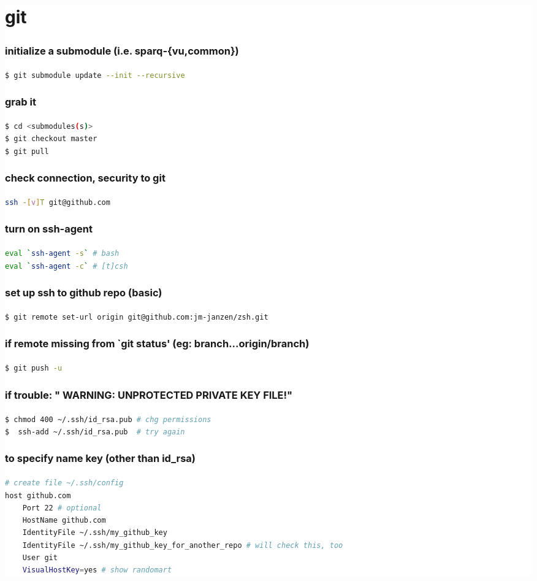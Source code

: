 # git

### initialize a submodule (i.e. sparq-{vu,common})
```bash
$ git submodule update --init --recursive
```

### grab it
```bash
$ cd <submodules(s)>
$ git checkout master
$ git pull
```

### check connection, security to git
```bash
ssh -[v]T git@github.com
```

### turn on ssh-agent
```bash
eval `ssh-agent -s` # bash
eval `ssh-agent -c` # [t]csh
```

### set up ssh to github repo (basic)
```bash
$ git remote set-url origin git@github.com:jm-janzen/zsh.git
```

### if remote missing from `git status' (eg: branch...origin/branch)
```bash
$ git push -u
```

### if trouble: " WARNING: UNPROTECTED PRIVATE KEY FILE!"
```bash
$ chmod 400 ~/.ssh/id_rsa.pub # chg permissions
$  ssh-add ~/.ssh/id_rsa.pub  # try again
```

### to specify name key (other than id_rsa)
```bash
# create file ~/.ssh/config
host github.com
    Port 22 # optional
    HostName github.com
    IdentityFile ~/.ssh/my_github_key
    IdentityFile ~/.ssh/my_github_key_for_another_repo # will check this, too
    User git
    VisualHostKey=yes # show randomart
```
